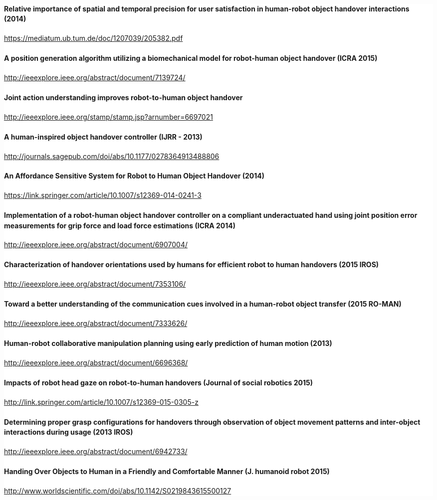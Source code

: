 #### Relative importance of spatial and temporal precision for user satisfaction in human-robot object handover interactions (2014)
https://mediatum.ub.tum.de/doc/1207039/205382.pdf

#### A position generation algorithm utilizing a biomechanical model for robot-human object handover (ICRA 2015)
http://ieeexplore.ieee.org/abstract/document/7139724/

#### Joint action understanding improves robot-to-human object handover
http://ieeexplore.ieee.org/stamp/stamp.jsp?arnumber=6697021

#### A human-inspired object handover controller (IJRR - 2013)
http://journals.sagepub.com/doi/abs/10.1177/0278364913488806

#### An Affordance Sensitive System for Robot to Human Object Handover (2014)
https://link.springer.com/article/10.1007/s12369-014-0241-3

#### Implementation of a robot-human object handover controller on a compliant underactuated hand using joint position error measurements for grip force and load force estimations (ICRA 2014)
http://ieeexplore.ieee.org/abstract/document/6907004/

#### Characterization of handover orientations used by humans for efficient robot to human handovers (2015 IROS)
http://ieeexplore.ieee.org/abstract/document/7353106/


#### Toward a better understanding of the communication cues involved in a human-robot object transfer (2015 RO-MAN)
http://ieeexplore.ieee.org/abstract/document/7333626/

#### Human-robot collaborative manipulation planning using early prediction of human motion (2013)
http://ieeexplore.ieee.org/abstract/document/6696368/

#### Impacts of robot head gaze on robot-to-human handovers (Journal of social robotics 2015)
http://link.springer.com/article/10.1007/s12369-015-0305-z

#### Determining proper grasp configurations for handovers through observation of object movement patterns and inter-object interactions during usage (2013 IROS)
http://ieeexplore.ieee.org/abstract/document/6942733/

#### Handing Over Objects to Human in a Friendly and Comfortable Manner (J. humanoid robot 2015)
http://www.worldscientific.com/doi/abs/10.1142/S0219843615500127
